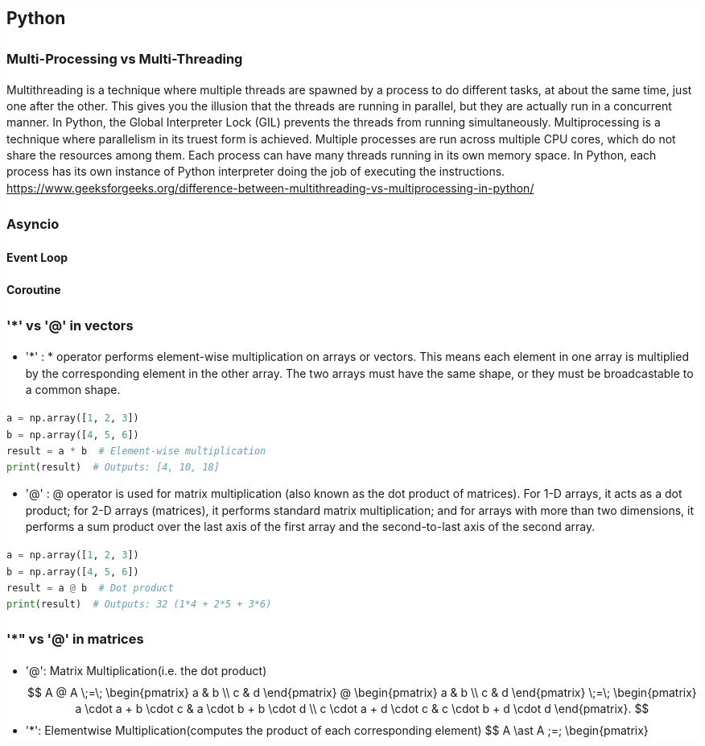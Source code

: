 ## Python
### Multi-Processing vs Multi-Threading
Multithreading is a technique where multiple threads are spawned by a process to do different tasks, at about the same time, just one after the other. This gives you the illusion that the threads are running in parallel, but they are actually run in a concurrent manner. In Python, the Global Interpreter Lock (GIL) prevents the threads from running simultaneously.
Multiprocessing is a technique where parallelism in its truest form is achieved. Multiple processes are run across multiple CPU cores, which do not share the resources among them. Each process can have many threads running in its own memory space. In Python, each process has its own instance of Python interpreter doing the job of executing the instructions.
https://www.geeksforgeeks.org/difference-between-multithreading-vs-multiprocessing-in-python/

### Asyncio
#### Event Loop
#### Coroutine

### '*' vs '@' in vectors
- '*' : * operator performs element-wise multiplication on arrays or vectors. This means each element in one array is multiplied by the corresponding element in the other array. The two arrays must have the same shape, or they must be broadcastable to a common shape.
```python
a = np.array([1, 2, 3])
b = np.array([4, 5, 6])
result = a * b  # Element-wise multiplication
print(result)  # Outputs: [4, 10, 18]
```

- '@' : @ operator is used for matrix multiplication (also known as the dot product of matrices). For 1-D arrays, it acts as a dot product; for 2-D arrays (matrices), it performs standard matrix multiplication; and for arrays with more than two dimensions, it performs a sum product over the last axis of the first array and the second-to-last axis of the second array.
```python
a = np.array([1, 2, 3])
b = np.array([4, 5, 6])
result = a @ b  # Dot product
print(result)  # Outputs: 32 (1*4 + 2*5 + 3*6)
```

### '*" vs '@' in matrices
 - '$@$': Matrix Multiplication(i.e. the dot product)
$$
A @ A \;=\;
\begin{pmatrix}
a & b \\
c & d
\end{pmatrix}
@
\begin{pmatrix}
a & b \\
c & d
\end{pmatrix}
\;=\;
\begin{pmatrix}
a \cdot a + b \cdot c & a \cdot b + b \cdot d \\
c \cdot a + d \cdot c & c \cdot b + d \cdot d
\end{pmatrix}.
$$
 - '*': Elementwise Multiplication(computes the product of each corresponding element)
$$
A \ast A \;=\;
\begin{pmatrix}